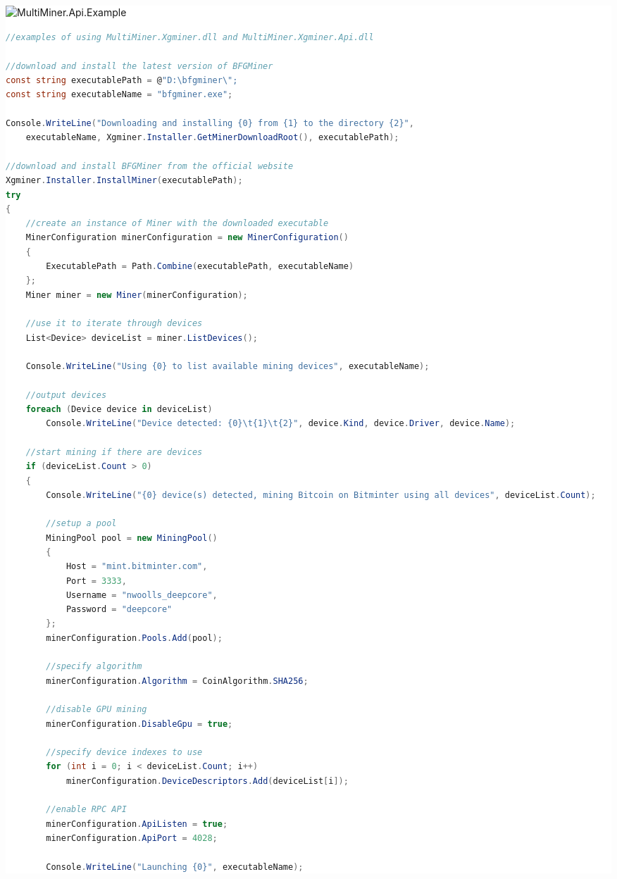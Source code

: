 ![MultiMiner.Api.Example](https://raw.github.com/nwoolls/MultiMiner/master/Screenshots/MultiMiner.Api.Example.png "MultiMiner.Api.Example")

```csharp
//examples of using MultiMiner.Xgminer.dll and MultiMiner.Xgminer.Api.dll

//download and install the latest version of BFGMiner
const string executablePath = @"D:\bfgminer\";
const string executableName = "bfgminer.exe";

Console.WriteLine("Downloading and installing {0} from {1} to the directory {2}",
    executableName, Xgminer.Installer.GetMinerDownloadRoot(), executablePath);

//download and install BFGMiner from the official website
Xgminer.Installer.InstallMiner(executablePath);
try
{
    //create an instance of Miner with the downloaded executable
    MinerConfiguration minerConfiguration = new MinerConfiguration()
    {
        ExecutablePath = Path.Combine(executablePath, executableName)
    };
    Miner miner = new Miner(minerConfiguration);

    //use it to iterate through devices
    List<Device> deviceList = miner.ListDevices();

    Console.WriteLine("Using {0} to list available mining devices", executableName);

    //output devices
    foreach (Device device in deviceList)
        Console.WriteLine("Device detected: {0}\t{1}\t{2}", device.Kind, device.Driver, device.Name);

    //start mining if there are devices
    if (deviceList.Count > 0)
    {
        Console.WriteLine("{0} device(s) detected, mining Bitcoin on Bitminter using all devices", deviceList.Count);

        //setup a pool
        MiningPool pool = new MiningPool()
        {
            Host = "mint.bitminter.com",
            Port = 3333,
            Username = "nwoolls_deepcore",
            Password = "deepcore"
        };
        minerConfiguration.Pools.Add(pool);

        //specify algorithm
        minerConfiguration.Algorithm = CoinAlgorithm.SHA256;

        //disable GPU mining
        minerConfiguration.DisableGpu = true;

        //specify device indexes to use
        for (int i = 0; i < deviceList.Count; i++)
            minerConfiguration.DeviceDescriptors.Add(deviceList[i]);

        //enable RPC API
        minerConfiguration.ApiListen = true;
        minerConfiguration.ApiPort = 4028;

        Console.WriteLine("Launching {0}", executableName);
```

[1]: https://github.com/ckolivas/cgminer
[2]: https://github.com/luke-jr/bfgminer
[3]: https://www.dropbox.com/s/ne5eywfx8v7hneb/MultiMiner-1.0.7.zip
[4]: http://ck.kolivas.org/apps/cgminer/
[5]: https://github.com/nwoolls/homebrew-xgminer
[6]: http://blog.nwoolls.com/2013/04/24/bitcoin-mining-on-mac-os-x-cgminer-bfgminer/
[7]: http://xquartz.macosforge.org/
[8]: http://www.mono-project.com/Main_Page
[9]: http://coinchoose.com/
[10]: http://luke.dashjr.org/programs/bitcoin/files/bfgminer/
[11]: https://www.dropbox.com/s/o08inghtw7ut1an/MultiMiner-1.0.7.exe
[12]: https://github.com/nwoolls/MultiMiner/releases
[13]: https://github.com/nwoolls/xgminer-osx/
[15]: http://talk.multiminerapp.com
[16]: https://github.com/nwoolls/MultiMiner/tree/master/MultiMiner.Xgminer
[17]: https://github.com/nwoolls/MultiMiner/tree/master/MultiMiner.Xgminer.Api
[18]: https://github.com/luke-jr/bfgminer/blob/bfgminer/README.RPC
[19]: https://github.com/nwoolls/MultiMiner/tree/master/MultiMiner.Example
[20]: http://www.silabs.com/products/mcu/pages/usbtouartbridgevcpdrivers.aspx
[21]: http://minecoin.net/bluefuryredfury-driver-for-windows/
[22]: http://www.ftdichip.com/Drivers/VCP.htm
[23]: http://zadig.akeo.ie/
[24]: http://support.amd.com/en-us/download
[25]: http://store.bitcoin.org.pl/support